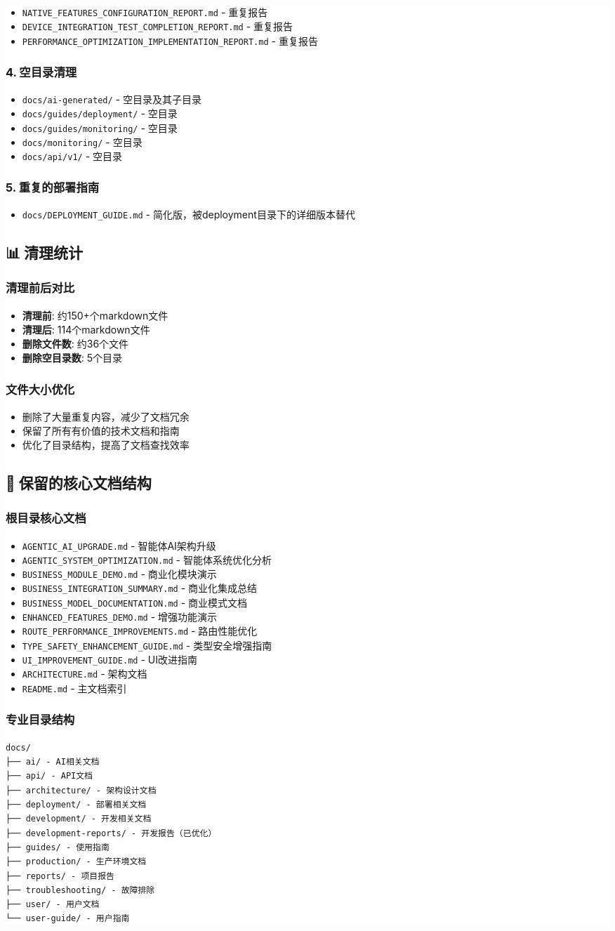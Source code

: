 - `NATIVE_FEATURES_CONFIGURATION_REPORT.md` - 重复报告
- `DEVICE_INTEGRATION_TEST_COMPLETION_REPORT.md` - 重复报告
- `PERFORMANCE_OPTIMIZATION_IMPLEMENTATION_REPORT.md` - 重复报告

### 4. 空目录清理
- `docs/ai-generated/` - 空目录及其子目录
- `docs/guides/deployment/` - 空目录
- `docs/guides/monitoring/` - 空目录
- `docs/monitoring/` - 空目录
- `docs/api/v1/` - 空目录

### 5. 重复的部署指南
- `docs/DEPLOYMENT_GUIDE.md` - 简化版，被deployment目录下的详细版本替代

## 📊 清理统计

### 清理前后对比
- **清理前**: 约150+个markdown文件
- **清理后**: 114个markdown文件
- **删除文件数**: 约36个文件
- **删除空目录数**: 5个目录

### 文件大小优化
- 删除了大量重复内容，减少了文档冗余
- 保留了所有有价值的技术文档和指南
- 优化了目录结构，提高了文档查找效率

## 📁 保留的核心文档结构

### 根目录核心文档
- `AGENTIC_AI_UPGRADE.md` - 智能体AI架构升级
- `AGENTIC_SYSTEM_OPTIMIZATION.md` - 智能体系统优化分析
- `BUSINESS_MODULE_DEMO.md` - 商业化模块演示
- `BUSINESS_INTEGRATION_SUMMARY.md` - 商业化集成总结
- `BUSINESS_MODEL_DOCUMENTATION.md` - 商业模式文档
- `ENHANCED_FEATURES_DEMO.md` - 增强功能演示
- `ROUTE_PERFORMANCE_IMPROVEMENTS.md` - 路由性能优化
- `TYPE_SAFETY_ENHANCEMENT_GUIDE.md` - 类型安全增强指南
- `UI_IMPROVEMENT_GUIDE.md` - UI改进指南
- `ARCHITECTURE.md` - 架构文档
- `README.md` - 主文档索引

### 专业目录结构
```
docs/
├── ai/ - AI相关文档
├── api/ - API文档
├── architecture/ - 架构设计文档
├── deployment/ - 部署相关文档
├── development/ - 开发相关文档
├── development-reports/ - 开发报告（已优化）
├── guides/ - 使用指南
├── production/ - 生产环境文档
├── reports/ - 项目报告
├── troubleshooting/ - 故障排除
├── user/ - 用户文档
└── user-guide/ - 用户指南
```
